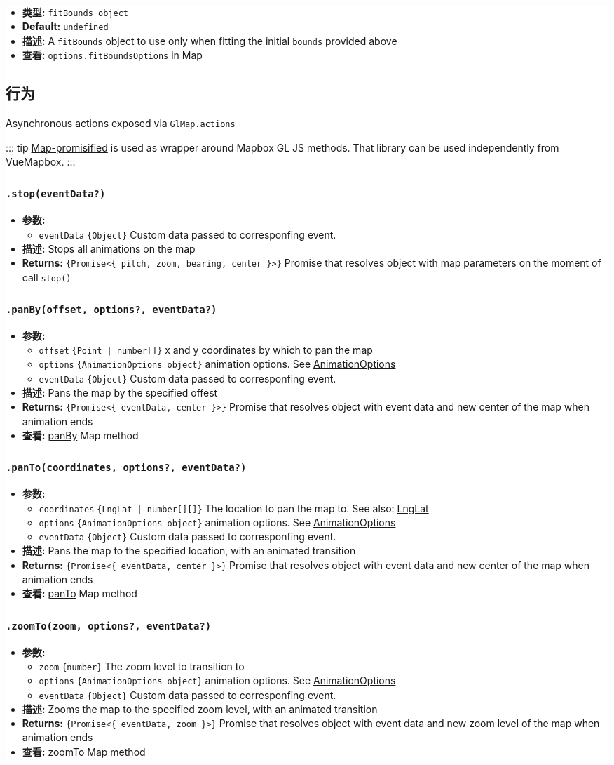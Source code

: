 - **类型:** `fitBounds object`
- **Default:** `undefined`
- **描述:** A `fitBounds` object to use only when fitting the initial `bounds` provided above
- **查看:** `options.fitBoundsOptions` in [Map](https://docs.mapbox.com/mapbox-gl-js/api/#map)

## 行为

Asynchronous actions exposed via `GlMap.actions`

::: tip
[Map-promisified](https://github.com/soal/map-promisified) is used as wrapper around Mapbox GL JS methods. That library can be used independently from VueMapbox.
:::

### `.stop(eventData?)`

- **参数:**
  - `eventData` `{Object}` Custom data passed to corresponfing event.
- **描述:** Stops all animations on the map
- **Returns:** `{Promise<{ pitch, zoom, bearing, center }>}`
  Promise that resolves object with map parameters on the moment of call `stop()`

### `.panBy(offset, options?, eventData?)`

- **参数:**
  - `offset` `{Point | number[]}` x and y coordinates by which to pan the map
  - `options` `{AnimationOptions object}` animation options. See [AnimationOptions](https://docs.mapbox.com/mapbox-gl-js/api/#animationoptions)
  - `eventData` `{Object}` Custom data passed to corresponfing event.
- **描述:** Pans the map by the specified offest
- **Returns:** `{Promise<{ eventData, center }>}`
  Promise that resolves object with event data and new center of the map when animation ends
- **查看:** [panBy](https://docs.mapbox.com/mapbox-gl-js/api/#map#panby) Map method

### `.panTo(coordinates, options?, eventData?)`

- **参数:**
  - `coordinates` `{LngLat | number[][]}` The location to pan the map to. See also: [LngLat](https://docs.mapbox.com/mapbox-gl-js/api/#lnglat)
  - `options` `{AnimationOptions object}` animation options. See [AnimationOptions](https://docs.mapbox.com/mapbox-gl-js/api/#animationoptions)
  - `eventData` `{Object}` Custom data passed to corresponfing event.
- **描述:** Pans the map to the specified location, with an animated transition
- **Returns:** `{Promise<{ eventData, center }>}`
  Promise that resolves object with event data and new center of the map when animation ends
- **查看:** [panTo](https://docs.mapbox.com/mapbox-gl-js/api/#map#panto) Map method

### `.zoomTo(zoom, options?, eventData?)`

- **参数:**
  - `zoom` `{number}` The zoom level to transition to
  - `options` `{AnimationOptions object}` animation options. See [AnimationOptions](https://docs.mapbox.com/mapbox-gl-js/api/#animationoptions)
  - `eventData` `{Object}` Custom data passed to corresponfing event.
- **描述:** Zooms the map to the specified zoom level, with an animated transition
- **Returns:** `{Promise<{ eventData, zoom }>}`
  Promise that resolves object with event data and new zoom level of the map when animation ends
- **查看:** [zoomTo](https://docs.mapbox.com/mapbox-gl-js/api/#map#zoomto) Map method
